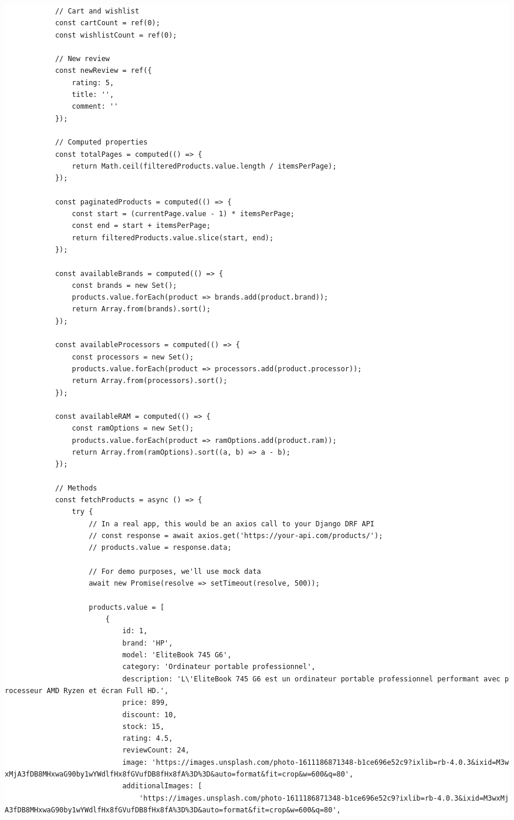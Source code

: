                 // Cart and wishlist
                const cartCount = ref(0);
                const wishlistCount = ref(0);

                // New review
                const newReview = ref({
                    rating: 5,
                    title: '',
                    comment: ''
                });

                // Computed properties
                const totalPages = computed(() => {
                    return Math.ceil(filteredProducts.value.length / itemsPerPage);
                });

                const paginatedProducts = computed(() => {
                    const start = (currentPage.value - 1) * itemsPerPage;
                    const end = start + itemsPerPage;
                    return filteredProducts.value.slice(start, end);
                });

                const availableBrands = computed(() => {
                    const brands = new Set();
                    products.value.forEach(product => brands.add(product.brand));
                    return Array.from(brands).sort();
                });

                const availableProcessors = computed(() => {
                    const processors = new Set();
                    products.value.forEach(product => processors.add(product.processor));
                    return Array.from(processors).sort();
                });

                const availableRAM = computed(() => {
                    const ramOptions = new Set();
                    products.value.forEach(product => ramOptions.add(product.ram));
                    return Array.from(ramOptions).sort((a, b) => a - b);
                });

                // Methods
                const fetchProducts = async () => {
                    try {
                        // In a real app, this would be an axios call to your Django DRF API
                        // const response = await axios.get('https://your-api.com/products/');
                        // products.value = response.data;
                        
                        // For demo purposes, we'll use mock data
                        await new Promise(resolve => setTimeout(resolve, 500));
                        
                        products.value = [
                            {
                                id: 1,
                                brand: 'HP',
                                model: 'EliteBook 745 G6',
                                category: 'Ordinateur portable professionnel',
                                description: 'L\'EliteBook 745 G6 est un ordinateur portable professionnel performant avec processeur AMD Ryzen et écran Full HD.',
                                price: 899,
                                discount: 10,
                                stock: 15,
                                rating: 4.5,
                                reviewCount: 24,
                                image: 'https://images.unsplash.com/photo-1611186871348-b1ce696e52c9?ixlib=rb-4.0.3&ixid=M3wxMjA3fDB8MHxwaG90by1wYWdlfHx8fGVufDB8fHx8fA%3D%3D&auto=format&fit=crop&w=600&q=80',
                                additionalImages: [
                                    'https://images.unsplash.com/photo-1611186871348-b1ce696e52c9?ixlib=rb-4.0.3&ixid=M3wxMjA3fDB8MHxwaG90by1wYWdlfHx8fGVufDB8fHx8fA%3D%3D&auto=format&fit=crop&w=600&q=80',